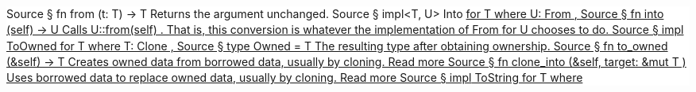 Source
§
fn
from
(t: T) -> T
Returns the argument unchanged.
Source
§
impl<T, U>
Into
<U> for T
where
    U:
From
<T>,
Source
§
fn
into
(self) -> U
Calls
U::from(self)
.
That is, this conversion is whatever the implementation of
From
<T> for U
chooses to do.
Source
§
impl<T>
ToOwned
for T
where
    T:
Clone
,
Source
§
type
Owned
= T
The resulting type after obtaining ownership.
Source
§
fn
to_owned
(&self) -> T
Creates owned data from borrowed data, usually by cloning.
Read more
Source
§
fn
clone_into
(&self, target:
&mut T
)
Uses borrowed data to replace owned data, usually by cloning.
Read more
Source
§
impl<T>
ToString
for T
where